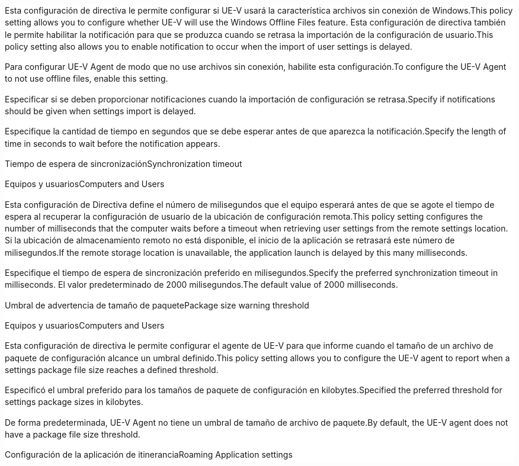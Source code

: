 <td align="left"><p><span data-ttu-id="ece28-128">Esta configuración de directiva le permite configurar si UE-V usará la característica archivos sin conexión de Windows.</span><span class="sxs-lookup"><span data-stu-id="ece28-128">This policy setting allows you to configure whether UE-V will use the Windows Offline Files feature.</span></span> <span data-ttu-id="ece28-129">Esta configuración de directiva también le permite habilitar la notificación para que se produzca cuando se retrasa la importación de la configuración de usuario.</span><span class="sxs-lookup"><span data-stu-id="ece28-129">This policy setting also allows you to enable notification to occur when the import of user settings is delayed.</span></span></p></td>
<td align="left"><p><span data-ttu-id="ece28-130">Para configurar UE-V Agent de modo que no use archivos sin conexión, habilite esta configuración.</span><span class="sxs-lookup"><span data-stu-id="ece28-130">To configure the UE-V Agent to not use offline files, enable this setting.</span></span></p>
<p></p>
<p><span data-ttu-id="ece28-131">Especificar si se deben proporcionar notificaciones cuando la importación de configuración se retrasa.</span><span class="sxs-lookup"><span data-stu-id="ece28-131">Specify if notifications should be given when settings import is delayed.</span></span></p>
<p></p>
<p><span data-ttu-id="ece28-132">Especifique la cantidad de tiempo en segundos que se debe esperar antes de que aparezca la notificación.</span><span class="sxs-lookup"><span data-stu-id="ece28-132">Specify the length of time in seconds to wait before the notification appears.</span></span></p></td>
</tr>
<tr class="even">
<td align="left"><p><span data-ttu-id="ece28-133">Tiempo de espera de sincronización</span><span class="sxs-lookup"><span data-stu-id="ece28-133">Synchronization timeout</span></span></p></td>
<td align="left"><p><span data-ttu-id="ece28-134">Equipos y usuarios</span><span class="sxs-lookup"><span data-stu-id="ece28-134">Computers and Users</span></span></p></td>
<td align="left"><p><span data-ttu-id="ece28-135">Esta configuración de Directiva define el número de milisegundos que el equipo esperará antes de que se agote el tiempo de espera al recuperar la configuración de usuario de la ubicación de configuración remota.</span><span class="sxs-lookup"><span data-stu-id="ece28-135">This policy setting configures the number of milliseconds that the computer waits before a timeout when retrieving user settings from the remote settings location.</span></span> <span data-ttu-id="ece28-136">Si la ubicación de almacenamiento remoto no está disponible, el inicio de la aplicación se retrasará este número de milisegundos.</span><span class="sxs-lookup"><span data-stu-id="ece28-136">If the remote storage location is unavailable, the application launch is delayed by this many milliseconds.</span></span></p></td>
<td align="left"><p><span data-ttu-id="ece28-137">Especifique el tiempo de espera de sincronización preferido en milisegundos.</span><span class="sxs-lookup"><span data-stu-id="ece28-137">Specify the preferred synchronization timeout in milliseconds.</span></span> <span data-ttu-id="ece28-138">El valor predeterminado de 2000 milisegundos.</span><span class="sxs-lookup"><span data-stu-id="ece28-138">The default value of 2000 milliseconds.</span></span></p></td>
</tr>
<tr class="odd">
<td align="left"><p><span data-ttu-id="ece28-139">Umbral de advertencia de tamaño de paquete</span><span class="sxs-lookup"><span data-stu-id="ece28-139">Package size warning threshold</span></span></p></td>
<td align="left"><p><span data-ttu-id="ece28-140">Equipos y usuarios</span><span class="sxs-lookup"><span data-stu-id="ece28-140">Computers and Users</span></span></p></td>
<td align="left"><p><span data-ttu-id="ece28-141">Esta configuración de directiva le permite configurar el agente de UE-V para que informe cuando el tamaño de un archivo de paquete de configuración alcance un umbral definido.</span><span class="sxs-lookup"><span data-stu-id="ece28-141">This policy setting allows you to configure the UE-V agent to report when a settings package file size reaches a defined threshold.</span></span></p></td>
<td align="left"><p><span data-ttu-id="ece28-142">Especificó el umbral preferido para los tamaños de paquete de configuración en kilobytes.</span><span class="sxs-lookup"><span data-stu-id="ece28-142">Specified the preferred threshold for settings package sizes in kilobytes.</span></span></p>
<p><span data-ttu-id="ece28-143">De forma predeterminada, UE-V Agent no tiene un umbral de tamaño de archivo de paquete.</span><span class="sxs-lookup"><span data-stu-id="ece28-143">By default, the UE-V agent does not have a package file size threshold.</span></span></p></td>
</tr>
<tr class="even">
<td align="left"><p><span data-ttu-id="ece28-144">Configuración de la aplicación de itinerancia</span><span class="sxs-lookup"><span data-stu-id="ece28-144">Roaming Application settings</span></span></p></td>
